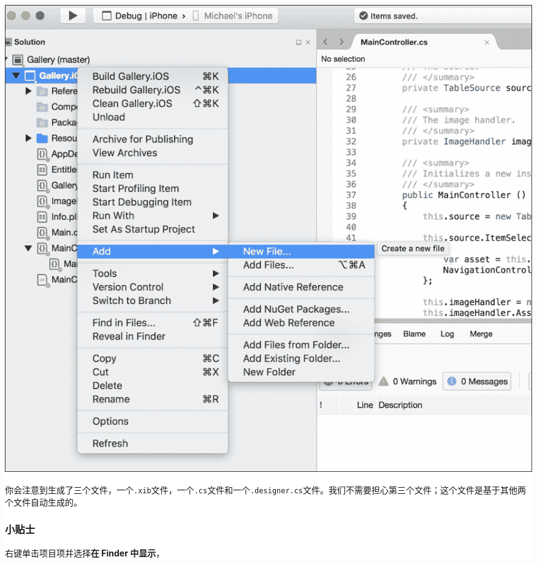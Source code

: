 ![创建 UIViewController 和 UITableView](img/B05293_01_02.jpg)

你会注意到生成了三个文件，一个`.xib`文件，一个`.cs`文件和一个`.designer.cs`文件。我们不需要担心第三个文件；这个文件是基于其他两个文件自动生成的。

### 小贴士

右键单击项目项并选择**在 Finder 中显示**，

